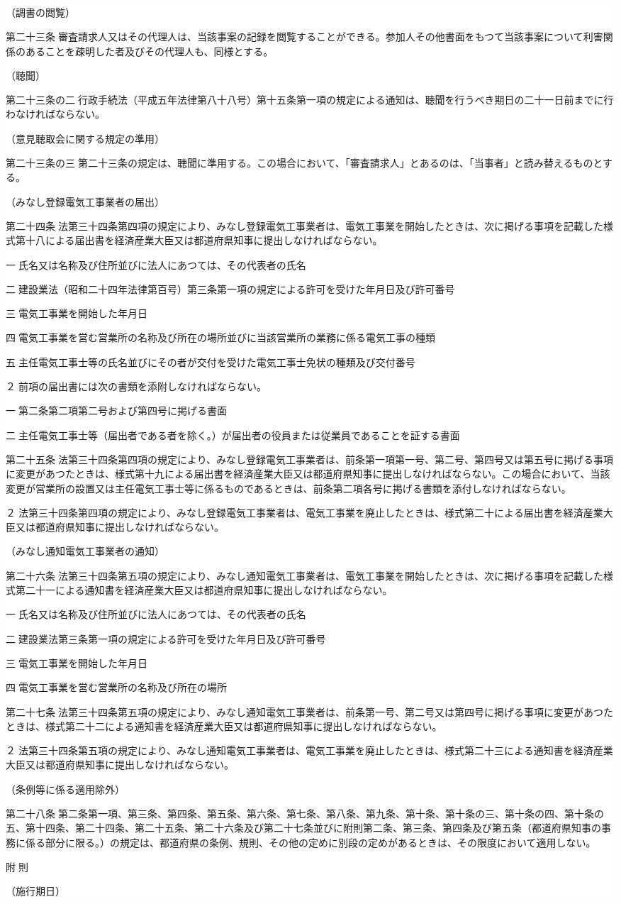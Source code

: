 （調書の閲覧）

第二十三条 審査請求人又はその代理人は、当該事案の記録を閲覧することができる。参加人その他書面をもつて当該事案について利害関係のあることを疎明した者及びその代理人も、同様とする。

（聴聞）

第二十三条の二 行政手続法（平成五年法律第八十八号）第十五条第一項の規定による通知は、聴聞を行うべき期日の二十一日前までに行わなければならない。

（意見聴取会に関する規定の準用）

第二十三条の三 第二十三条の規定は、聴聞に準用する。この場合において、「審査請求人」とあるのは、「当事者」と読み替えるものとする。

（みなし登録電気工事業者の届出）

第二十四条 法第三十四条第四項の規定により、みなし登録電気工事業者は、電気工事業を開始したときは、次に掲げる事項を記載した様式第十八による届出書を経済産業大臣又は都道府県知事に提出しなければならない。

一 氏名又は名称及び住所並びに法人にあつては、その代表者の氏名

二 建設業法（昭和二十四年法律第百号）第三条第一項の規定による許可を受けた年月日及び許可番号

三 電気工事業を開始した年月日

四 電気工事業を営む営業所の名称及び所在の場所並びに当該営業所の業務に係る電気工事の種類

五 主任電気工事士等の氏名並びにその者が交付を受けた電気工事士免状の種類及び交付番号

２ 前項の届出書には次の書類を添附しなければならない。

一 第二条第二項第二号および第四号に掲げる書面

二 主任電気工事士等（届出者である者を除く。）が届出者の役員または従業員であることを証する書面

第二十五条 法第三十四条第四項の規定により、みなし登録電気工事業者は、前条第一項第一号、第二号、第四号又は第五号に掲げる事項に変更があつたときは、様式第十九による届出書を経済産業大臣又は都道府県知事に提出しなければならない。この場合において、当該変更が営業所の設置又は主任電気工事士等に係るものであるときは、前条第二項各号に掲げる書類を添付しなければならない。

２ 法第三十四条第四項の規定により、みなし登録電気工事業者は、電気工事業を廃止したときは、様式第二十による届出書を経済産業大臣又は都道府県知事に提出しなければならない。

（みなし通知電気工事業者の通知）

第二十六条 法第三十四条第五項の規定により、みなし通知電気工事業者は、電気工事業を開始したときは、次に掲げる事項を記載した様式第二十一による通知書を経済産業大臣又は都道府県知事に提出しなければならない。

一 氏名又は名称及び住所並びに法人にあつては、その代表者の氏名

二 建設業法第三条第一項の規定による許可を受けた年月日及び許可番号

三 電気工事業を開始した年月日

四 電気工事業を営む営業所の名称及び所在の場所

第二十七条 法第三十四条第五項の規定により、みなし通知電気工事業者は、前条第一号、第二号又は第四号に掲げる事項に変更があつたときは、様式第二十二による通知書を経済産業大臣又は都道府県知事に提出しなければならない。

２ 法第三十四条第五項の規定により、みなし通知電気工事業者は、電気工事業を廃止したときは、様式第二十三による通知書を経済産業大臣又は都道府県知事に提出しなければならない。

（条例等に係る適用除外）

第二十八条 第二条第一項、第三条、第四条、第五条、第六条、第七条、第八条、第九条、第十条、第十条の三、第十条の四、第十条の五、第十四条、第二十四条、第二十五条、第二十六条及び第二十七条並びに附則第二条、第三条、第四条及び第五条（都道府県知事の事務に係る部分に限る。）の規定は、都道府県の条例、規則、その他の定めに別段の定めがあるときは、その限度において適用しない。

附 則

（施行期日）
